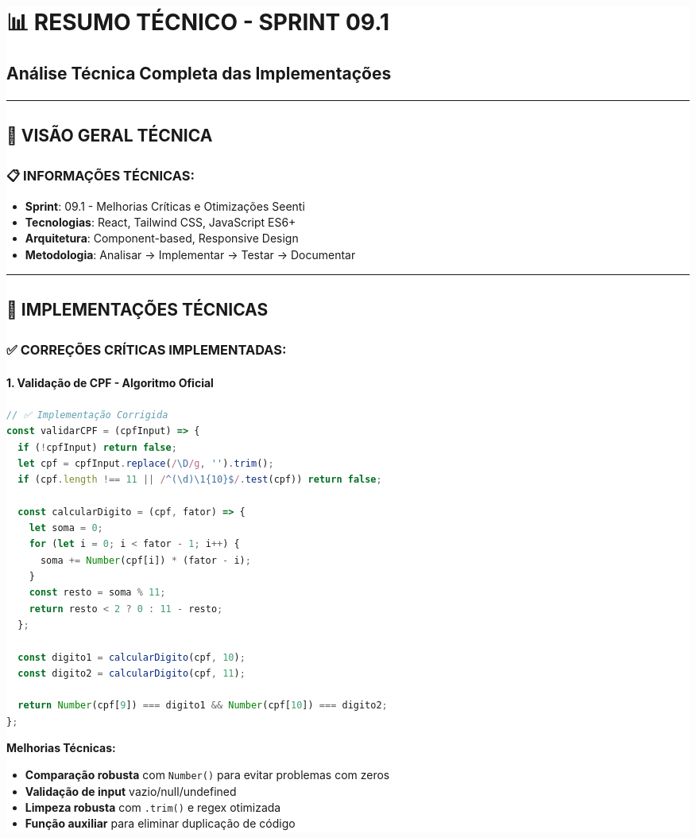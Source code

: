 # 📊 RESUMO TÉCNICO - SPRINT 09.1
## Análise Técnica Completa das Implementações

---

## 🎯 **VISÃO GERAL TÉCNICA**

### **📋 INFORMAÇÕES TÉCNICAS:**
- **Sprint**: 09.1 - Melhorias Críticas e Otimizações Seenti
- **Tecnologias**: React, Tailwind CSS, JavaScript ES6+
- **Arquitetura**: Component-based, Responsive Design
- **Metodologia**: Analisar → Implementar → Testar → Documentar

---

## 🔧 **IMPLEMENTAÇÕES TÉCNICAS**

### **✅ CORREÇÕES CRÍTICAS IMPLEMENTADAS:**

#### **1. Validação de CPF - Algoritmo Oficial**
```javascript
// ✅ Implementação Corrigida
const validarCPF = (cpfInput) => {
  if (!cpfInput) return false;
  let cpf = cpfInput.replace(/\D/g, '').trim();
  if (cpf.length !== 11 || /^(\d)\1{10}$/.test(cpf)) return false;
  
  const calcularDigito = (cpf, fator) => {
    let soma = 0;
    for (let i = 0; i < fator - 1; i++) {
      soma += Number(cpf[i]) * (fator - i);
    }
    const resto = soma % 11;
    return resto < 2 ? 0 : 11 - resto;
  };

  const digito1 = calcularDigito(cpf, 10);
  const digito2 = calcularDigito(cpf, 11);
  
  return Number(cpf[9]) === digito1 && Number(cpf[10]) === digito2;
};
```

**Melhorias Técnicas:**
- **Comparação robusta** com `Number()` para evitar problemas com zeros
- **Validação de input** vazio/null/undefined
- **Limpeza robusta** com `.trim()` e regex otimizada
- **Função auxiliar** para eliminar duplicação de código
